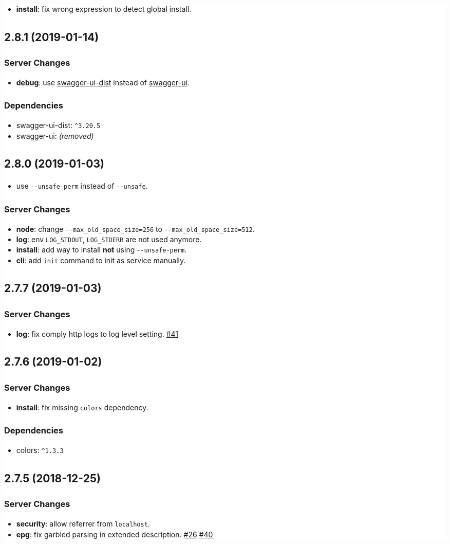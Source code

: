 - **install**: fix wrong expression to detect global install.

## 2.8.1 (2019-01-14)

### Server Changes

- **debug**: use [swagger-ui-dist](https://www.npmjs.com/package/swagger-ui-dist) instead of [swagger-ui](https://www.npmjs.com/package/swagger-ui).

### Dependencies

- swagger-ui-dist: `^3.20.5`
- swagger-ui: _(removed)_

## 2.8.0 (2019-01-03)

- use `--unsafe-perm` instead of `--unsafe`.

### Server Changes

- **node**: change `--max_old_space_size=256` to `--max_old_space_size=512`.
- **log**: env `LOG_STDOUT`, `LOG_STDERR` are not used anymore.
- **install**: add way to install **not** using `--unsafe-perm`.
- **cli**: add `init` command to init as service manually.

## 2.7.7 (2019-01-03)

### Server Changes

- **log**: fix comply http logs to log level setting.  [#41](https://github.com/Chinachu/Mirakurun/issues/41)

## 2.7.6 (2019-01-02)

### Server Changes

- **install**: fix missing `colors` dependency.

### Dependencies

- colors: `^1.3.3`

## 2.7.5 (2018-12-25)

### Server Changes

- **security**: allow referrer from `localhost`.
- **epg**: fix garbled parsing in extended description. [#26](https://github.com/Chinachu/Mirakurun/issues/26) [#40](https://github.com/Chinachu/Mirakurun/pull/40)
